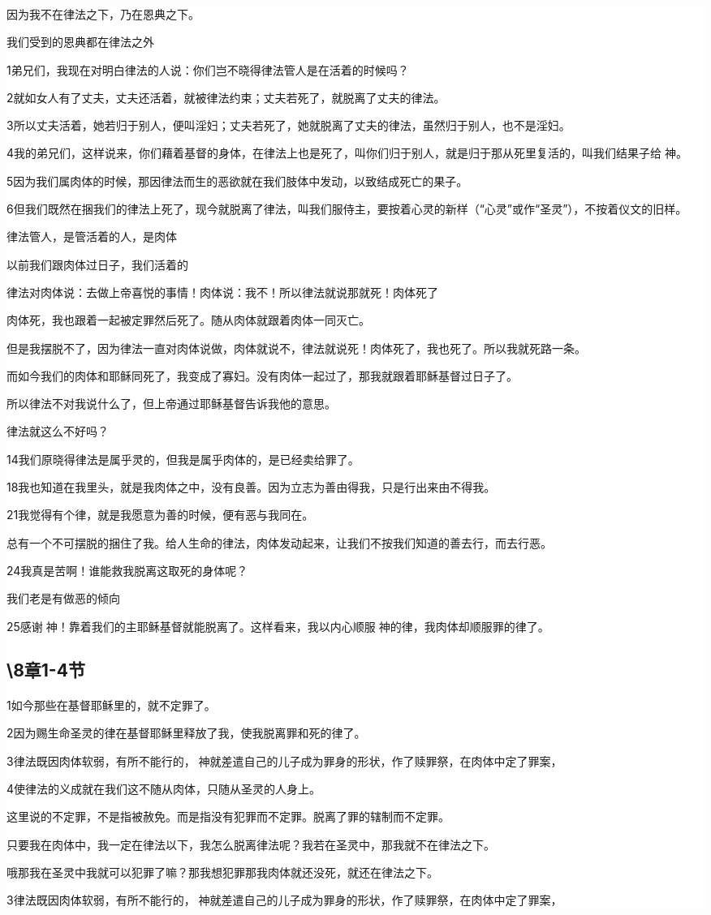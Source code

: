 因为我不在律法之下，乃在恩典之下。

我们受到的恩典都在律法之外

1弟兄们，我现在对明白律法的人说：你们岂不晓得律法管人是在活着的时候吗？

2就如女人有了丈夫，丈夫还活着，就被律法约束；丈夫若死了，就脱离了丈夫的律法。

3所以丈夫活着，她若归于别人，便叫淫妇；丈夫若死了，她就脱离了丈夫的律法，虽然归于别人，也不是淫妇。

4我的弟兄们，这样说来，你们藉着基督的身体，在律法上也是死了，叫你们归于别人，就是归于那从死里复活的，叫我们结果子给 神。

5因为我们属肉体的时候，那因律法而生的恶欲就在我们肢体中发动，以致结成死亡的果子。

6但我们既然在捆我们的律法上死了，现今就脱离了律法，叫我们服侍主，要按着心灵的新样（“心灵”或作“圣灵”），不按着仪文的旧样。

律法管人，是管活着的人，是肉体

以前我们跟肉体过日子，我们活着的

律法对肉体说：去做上帝喜悦的事情！肉体说：我不！所以律法就说那就死！肉体死了

肉体死，我也跟着一起被定罪然后死了。随从肉体就跟着肉体一同灭亡。

但是我摆脱不了，因为律法一直对肉体说做，肉体就说不，律法就说死！肉体死了，我也死了。所以我就死路一条。

而如今我们的肉体和耶稣同死了，我变成了寡妇。没有肉体一起过了，那我就跟着耶稣基督过日子了。

所以律法不对我说什么了，但上帝通过耶稣基督告诉我他的意思。

律法就这么不好吗？

14我们原晓得律法是属乎灵的，但我是属乎肉体的，是已经卖给罪了。

18我也知道在我里头，就是我肉体之中，没有良善。因为立志为善由得我，只是行出来由不得我。

21我觉得有个律，就是我愿意为善的时候，便有恶与我同在。

总有一个不可摆脱的捆住了我。给人生命的律法，肉体发动起来，让我们不按我们知道的善去行，而去行恶。

24我真是苦啊！谁能救我脱离这取死的身体呢？

我们老是有做恶的倾向

25感谢 神！靠着我们的主耶稣基督就能脱离了。这样看来，我以内心顺服 神的律，我肉体却顺服罪的律了。

## \8章1-4节

1如今那些在基督耶稣里的，就不定罪了。

2因为赐生命圣灵的律在基督耶稣里释放了我，使我脱离罪和死的律了。

3律法既因肉体软弱，有所不能行的， 神就差遣自己的儿子成为罪身的形状，作了赎罪祭，在肉体中定了罪案，

4使律法的义成就在我们这不随从肉体，只随从圣灵的人身上。

这里说的不定罪，不是指被赦免。而是指没有犯罪而不定罪。脱离了罪的辖制而不定罪。

只要我在肉体中，我一定在律法以下，我怎么脱离律法呢？我若在圣灵中，那我就不在律法之下。

哦那我在圣灵中我就可以犯罪了嘛？那我想犯罪那我肉体就还没死，就还在律法之下。

3律法既因肉体软弱，有所不能行的， 神就差遣自己的儿子成为罪身的形状，作了赎罪祭，在肉体中定了罪案，
